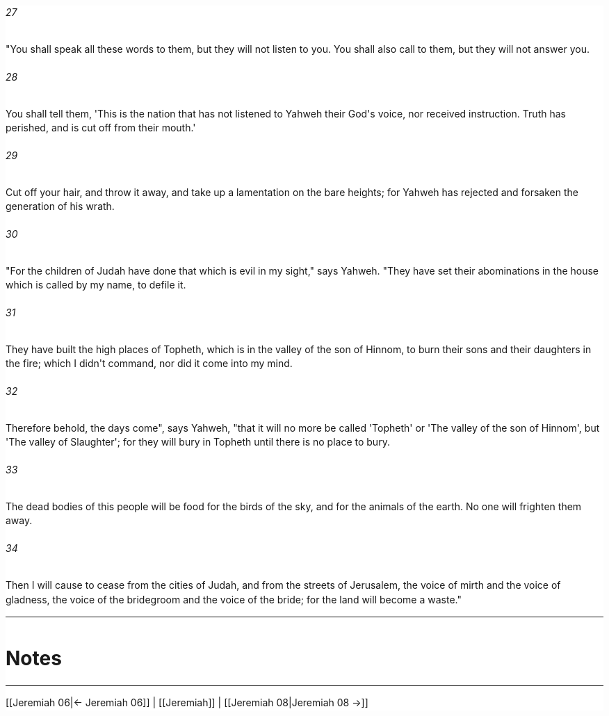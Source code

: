 ###### 27 
"You shall speak all these words to them, but they will not listen to you. You shall also call to them, but they will not answer you. 

###### 28 
You shall tell them, 'This is the nation that has not listened to Yahweh their God's voice, nor received instruction. Truth has perished, and is cut off from their mouth.' 

###### 29 
Cut off your hair, and throw it away, and take up a lamentation on the bare heights; for Yahweh has rejected and forsaken the generation of his wrath. 

###### 30 
"For the children of Judah have done that which is evil in my sight," says Yahweh. "They have set their abominations in the house which is called by my name, to defile it. 

###### 31 
They have built the high places of Topheth, which is in the valley of the son of Hinnom, to burn their sons and their daughters in the fire; which I didn't command, nor did it come into my mind. 

###### 32 
Therefore behold, the days come", says Yahweh, "that it will no more be called 'Topheth' or 'The valley of the son of Hinnom', but 'The valley of Slaughter'; for they will bury in Topheth until there is no place to bury. 

###### 33 
The dead bodies of this people will be food for the birds of the sky, and for the animals of the earth. No one will frighten them away. 

###### 34 
Then I will cause to cease from the cities of Judah, and from the streets of Jerusalem, the voice of mirth and the voice of gladness, the voice of the bridegroom and the voice of the bride; for the land will become a waste."

---
# Notes


***
[[Jeremiah 06|← Jeremiah 06]] | [[Jeremiah]] | [[Jeremiah 08|Jeremiah 08 →]]
